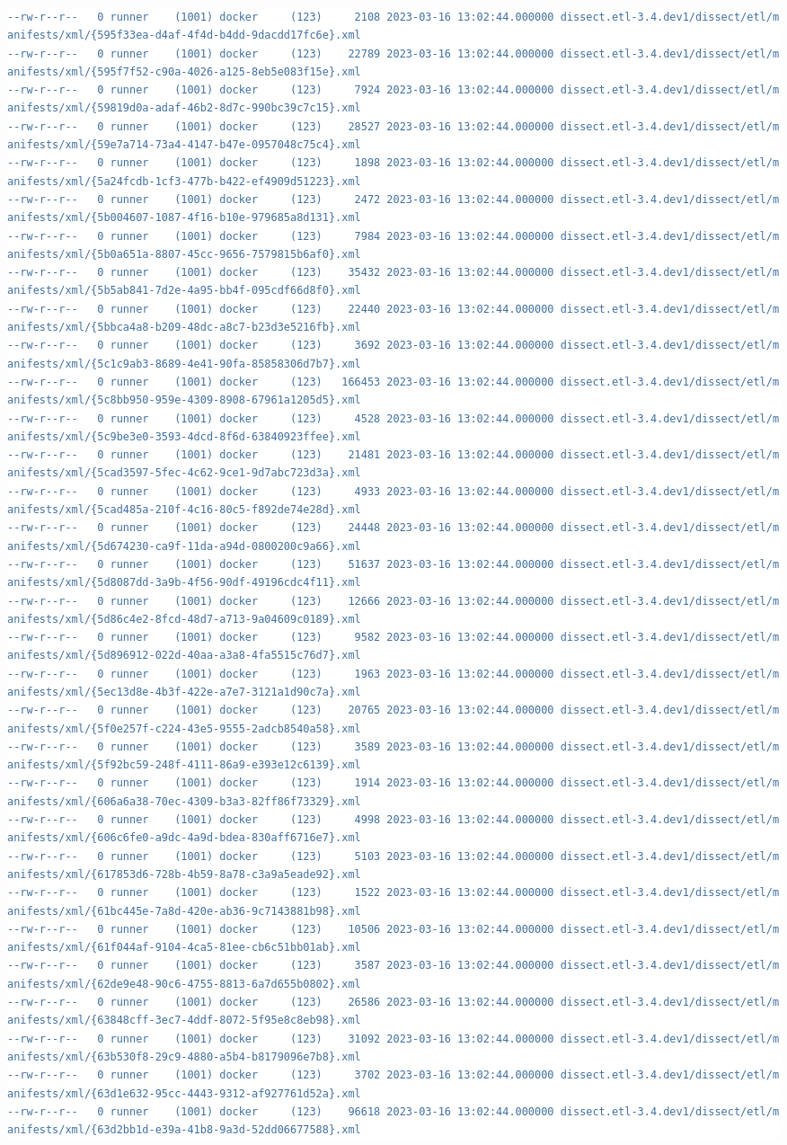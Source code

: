 ```diff
--rw-r--r--   0 runner    (1001) docker     (123)     2108 2023-03-16 13:02:44.000000 dissect.etl-3.4.dev1/dissect/etl/manifests/xml/{595f33ea-d4af-4f4d-b4dd-9dacdd17fc6e}.xml
--rw-r--r--   0 runner    (1001) docker     (123)    22789 2023-03-16 13:02:44.000000 dissect.etl-3.4.dev1/dissect/etl/manifests/xml/{595f7f52-c90a-4026-a125-8eb5e083f15e}.xml
--rw-r--r--   0 runner    (1001) docker     (123)     7924 2023-03-16 13:02:44.000000 dissect.etl-3.4.dev1/dissect/etl/manifests/xml/{59819d0a-adaf-46b2-8d7c-990bc39c7c15}.xml
--rw-r--r--   0 runner    (1001) docker     (123)    28527 2023-03-16 13:02:44.000000 dissect.etl-3.4.dev1/dissect/etl/manifests/xml/{59e7a714-73a4-4147-b47e-0957048c75c4}.xml
--rw-r--r--   0 runner    (1001) docker     (123)     1898 2023-03-16 13:02:44.000000 dissect.etl-3.4.dev1/dissect/etl/manifests/xml/{5a24fcdb-1cf3-477b-b422-ef4909d51223}.xml
--rw-r--r--   0 runner    (1001) docker     (123)     2472 2023-03-16 13:02:44.000000 dissect.etl-3.4.dev1/dissect/etl/manifests/xml/{5b004607-1087-4f16-b10e-979685a8d131}.xml
--rw-r--r--   0 runner    (1001) docker     (123)     7984 2023-03-16 13:02:44.000000 dissect.etl-3.4.dev1/dissect/etl/manifests/xml/{5b0a651a-8807-45cc-9656-7579815b6af0}.xml
--rw-r--r--   0 runner    (1001) docker     (123)    35432 2023-03-16 13:02:44.000000 dissect.etl-3.4.dev1/dissect/etl/manifests/xml/{5b5ab841-7d2e-4a95-bb4f-095cdf66d8f0}.xml
--rw-r--r--   0 runner    (1001) docker     (123)    22440 2023-03-16 13:02:44.000000 dissect.etl-3.4.dev1/dissect/etl/manifests/xml/{5bbca4a8-b209-48dc-a8c7-b23d3e5216fb}.xml
--rw-r--r--   0 runner    (1001) docker     (123)     3692 2023-03-16 13:02:44.000000 dissect.etl-3.4.dev1/dissect/etl/manifests/xml/{5c1c9ab3-8689-4e41-90fa-85858306d7b7}.xml
--rw-r--r--   0 runner    (1001) docker     (123)   166453 2023-03-16 13:02:44.000000 dissect.etl-3.4.dev1/dissect/etl/manifests/xml/{5c8bb950-959e-4309-8908-67961a1205d5}.xml
--rw-r--r--   0 runner    (1001) docker     (123)     4528 2023-03-16 13:02:44.000000 dissect.etl-3.4.dev1/dissect/etl/manifests/xml/{5c9be3e0-3593-4dcd-8f6d-63840923ffee}.xml
--rw-r--r--   0 runner    (1001) docker     (123)    21481 2023-03-16 13:02:44.000000 dissect.etl-3.4.dev1/dissect/etl/manifests/xml/{5cad3597-5fec-4c62-9ce1-9d7abc723d3a}.xml
--rw-r--r--   0 runner    (1001) docker     (123)     4933 2023-03-16 13:02:44.000000 dissect.etl-3.4.dev1/dissect/etl/manifests/xml/{5cad485a-210f-4c16-80c5-f892de74e28d}.xml
--rw-r--r--   0 runner    (1001) docker     (123)    24448 2023-03-16 13:02:44.000000 dissect.etl-3.4.dev1/dissect/etl/manifests/xml/{5d674230-ca9f-11da-a94d-0800200c9a66}.xml
--rw-r--r--   0 runner    (1001) docker     (123)    51637 2023-03-16 13:02:44.000000 dissect.etl-3.4.dev1/dissect/etl/manifests/xml/{5d8087dd-3a9b-4f56-90df-49196cdc4f11}.xml
--rw-r--r--   0 runner    (1001) docker     (123)    12666 2023-03-16 13:02:44.000000 dissect.etl-3.4.dev1/dissect/etl/manifests/xml/{5d86c4e2-8fcd-48d7-a713-9a04609c0189}.xml
--rw-r--r--   0 runner    (1001) docker     (123)     9582 2023-03-16 13:02:44.000000 dissect.etl-3.4.dev1/dissect/etl/manifests/xml/{5d896912-022d-40aa-a3a8-4fa5515c76d7}.xml
--rw-r--r--   0 runner    (1001) docker     (123)     1963 2023-03-16 13:02:44.000000 dissect.etl-3.4.dev1/dissect/etl/manifests/xml/{5ec13d8e-4b3f-422e-a7e7-3121a1d90c7a}.xml
--rw-r--r--   0 runner    (1001) docker     (123)    20765 2023-03-16 13:02:44.000000 dissect.etl-3.4.dev1/dissect/etl/manifests/xml/{5f0e257f-c224-43e5-9555-2adcb8540a58}.xml
--rw-r--r--   0 runner    (1001) docker     (123)     3589 2023-03-16 13:02:44.000000 dissect.etl-3.4.dev1/dissect/etl/manifests/xml/{5f92bc59-248f-4111-86a9-e393e12c6139}.xml
--rw-r--r--   0 runner    (1001) docker     (123)     1914 2023-03-16 13:02:44.000000 dissect.etl-3.4.dev1/dissect/etl/manifests/xml/{606a6a38-70ec-4309-b3a3-82ff86f73329}.xml
--rw-r--r--   0 runner    (1001) docker     (123)     4998 2023-03-16 13:02:44.000000 dissect.etl-3.4.dev1/dissect/etl/manifests/xml/{606c6fe0-a9dc-4a9d-bdea-830aff6716e7}.xml
--rw-r--r--   0 runner    (1001) docker     (123)     5103 2023-03-16 13:02:44.000000 dissect.etl-3.4.dev1/dissect/etl/manifests/xml/{617853d6-728b-4b59-8a78-c3a9a5eade92}.xml
--rw-r--r--   0 runner    (1001) docker     (123)     1522 2023-03-16 13:02:44.000000 dissect.etl-3.4.dev1/dissect/etl/manifests/xml/{61bc445e-7a8d-420e-ab36-9c7143881b98}.xml
--rw-r--r--   0 runner    (1001) docker     (123)    10506 2023-03-16 13:02:44.000000 dissect.etl-3.4.dev1/dissect/etl/manifests/xml/{61f044af-9104-4ca5-81ee-cb6c51bb01ab}.xml
--rw-r--r--   0 runner    (1001) docker     (123)     3587 2023-03-16 13:02:44.000000 dissect.etl-3.4.dev1/dissect/etl/manifests/xml/{62de9e48-90c6-4755-8813-6a7d655b0802}.xml
--rw-r--r--   0 runner    (1001) docker     (123)    26586 2023-03-16 13:02:44.000000 dissect.etl-3.4.dev1/dissect/etl/manifests/xml/{63848cff-3ec7-4ddf-8072-5f95e8c8eb98}.xml
--rw-r--r--   0 runner    (1001) docker     (123)    31092 2023-03-16 13:02:44.000000 dissect.etl-3.4.dev1/dissect/etl/manifests/xml/{63b530f8-29c9-4880-a5b4-b8179096e7b8}.xml
--rw-r--r--   0 runner    (1001) docker     (123)     3702 2023-03-16 13:02:44.000000 dissect.etl-3.4.dev1/dissect/etl/manifests/xml/{63d1e632-95cc-4443-9312-af927761d52a}.xml
--rw-r--r--   0 runner    (1001) docker     (123)    96618 2023-03-16 13:02:44.000000 dissect.etl-3.4.dev1/dissect/etl/manifests/xml/{63d2bb1d-e39a-41b8-9a3d-52dd06677588}.xml
```